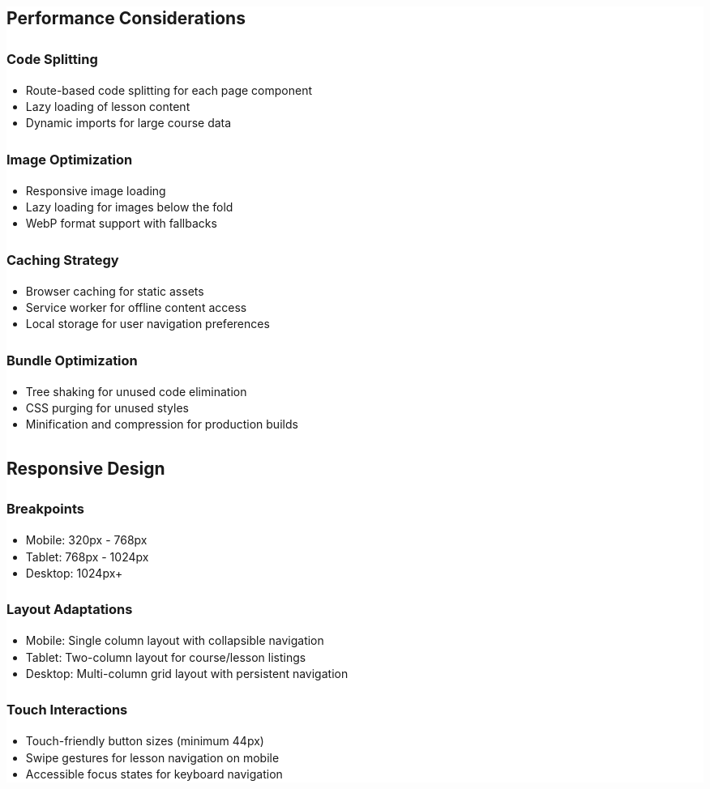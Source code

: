 ## Performance Considerations

### Code Splitting
- Route-based code splitting for each page component
- Lazy loading of lesson content
- Dynamic imports for large course data

### Image Optimization
- Responsive image loading
- Lazy loading for images below the fold
- WebP format support with fallbacks

### Caching Strategy
- Browser caching for static assets
- Service worker for offline content access
- Local storage for user navigation preferences

### Bundle Optimization
- Tree shaking for unused code elimination
- CSS purging for unused styles
- Minification and compression for production builds

## Responsive Design

### Breakpoints
- Mobile: 320px - 768px
- Tablet: 768px - 1024px  
- Desktop: 1024px+

### Layout Adaptations
- Mobile: Single column layout with collapsible navigation
- Tablet: Two-column layout for course/lesson listings
- Desktop: Multi-column grid layout with persistent navigation

### Touch Interactions
- Touch-friendly button sizes (minimum 44px)
- Swipe gestures for lesson navigation on mobile
- Accessible focus states for keyboard navigation